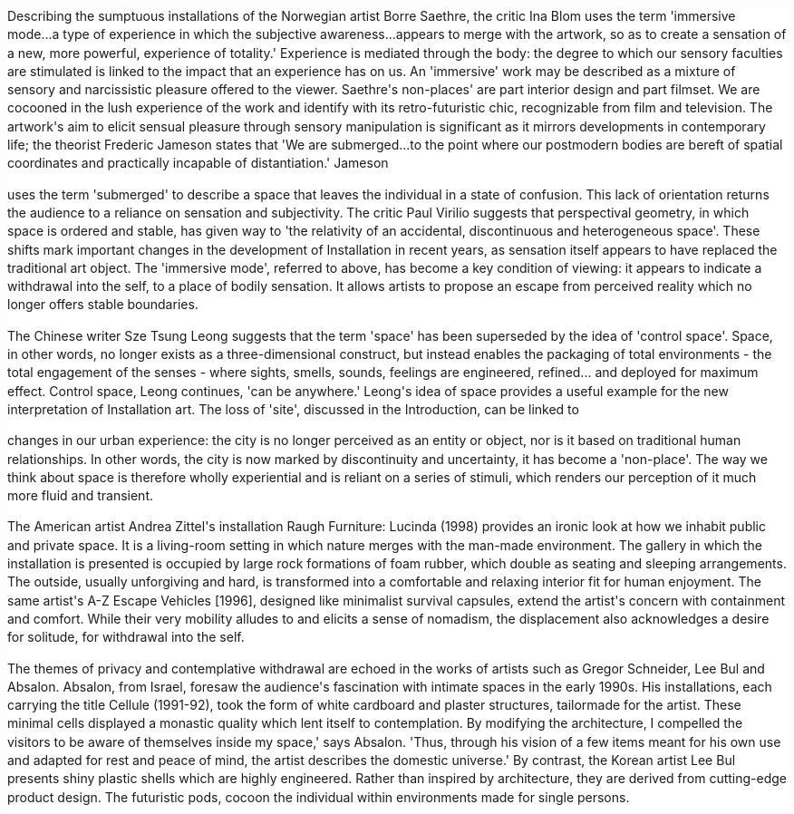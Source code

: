 Describing the sumptuous installations of the Norwegian artist Borre Saethre, the critic Ina Blom uses the term 'immersive mode...a type of experience in which the subjective awareness...appears to merge with the artwork, so as to create a sensation of a new, more powerful, experience of totality.' Experience is mediated through the body: the degree to which our sensory faculties are stimulated is linked to the impact that an experience has on us. An 'immersive' work may be described as a mixture of sensory and narcissistic pleasure offered to the viewer. Saethre's non-places' are part interior design and part filmset. We are cocooned in the lush experience of the work and identify with its retro-futuristic chic, recognizable from film and television. The artwork's aim to elicit sensual pleasure through sensory manipulation is significant as it mirrors developments in contemporary life; the theorist Frederic Jameson states that 'We are submerged...to the point where our postmodern bodies are bereft of spatial coordinates and practically incapable of distantiation.' Jameson  

uses the term 'submerged' to describe a space that leaves the individual in a state of confusion. This lack of orientation returns the audience to a reliance on sensation and subjectivity. The critic Paul Virilio suggests that perspectival geometry, in which space is ordered and stable, has given way to 'the relativity of an accidental, discontinuous and heterogeneous space'. These shifts mark important changes in the development of Installation in recent years, as sensation itself appears to have replaced the traditional art object. The 'immersive mode', referred to above, has become a key condition of viewing: it appears to indicate a withdrawal into the self, to a place of bodily sensation. It allows artists to propose an escape from perceived reality which no longer offers stable boundaries.  

The Chinese writer Sze Tsung Leong suggests that the term 'space' has been superseded by the idea of 'control space'. Space, in other words, no longer exists as a three-dimensional construct, but instead enables the packaging of total environments - the total engagement of the senses - where sights, smells, sounds, feelings are engineered, refined... and deployed for maximum effect. Control space, Leong continues, 'can be anywhere.' Leong's idea of space provides a useful example for the new interpretation of Installation art. The loss of 'site', discussed in the Introduction, can be linked to  

changes in our urban experience: the city is no longer perceived as an entity or object, nor is it based on traditional human relationships. In other words, the city is now marked by discontinuity and uncertainty, it has become a 'non-place'. The way we think about space is therefore wholly experiential and is reliant on a series of stimuli, which renders our perception of it much more fluid and transient.  

The American artist Andrea Zittel's installation Raugh Furniture: Lucinda (1998) provides an ironic look at how we inhabit public and private space. It is a living-room setting in which nature merges with the man-made environment. The gallery in which the installation is presented is occupied by large rock formations of foam rubber, which double as seating and sleeping arrangements. The outside, usually unforgiving and hard, is transformed into a comfortable and relaxing interior fit for human enjoyment. The same artist's A-Z Escape Vehicles [1996], designed like minimalist survival capsules, extend the artist's concern with containment and comfort. While their very mobility alludes to and elicits a sense of nomadism, the displacement also acknowledges a desire for solitude, for withdrawal into the self.  

The themes of privacy and contemplative withdrawal are echoed in the works of artists such as Gregor Schneider, Lee Bul and Absalon. Absalon, from Israel, foresaw the audience's fascination with intimate spaces in the early 1990s. His installations, each carrying the title Cellule (1991-92), took the form of white cardboard and plaster structures, tailormade for the artist. These minimal cells displayed a monastic quality which lent itself to contemplation. By modifying the architecture, I compelled the visitors to be aware of themselves inside my space,' says Absalon. 'Thus, through his vision of a few items meant for his own use and adapted for rest and peace of mind, the artist describes the domestic universe.' By contrast, the Korean artist Lee Bul presents shiny plastic shells which are highly engineered. Rather than inspired by architecture, they are derived from cutting-edge product design. The futuristic pods, cocoon the individual within environments made for single persons.  

